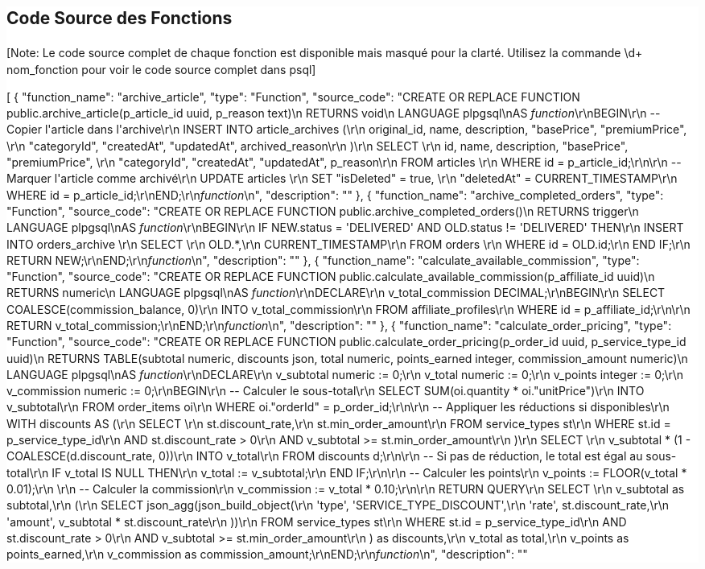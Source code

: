 ## Code Source des Fonctions
[Note: Le code source complet de chaque fonction est disponible mais masqué pour la clarté.
Utilisez la commande \d+ nom_fonction pour voir le code source complet dans psql]


[
  {
    "function_name": "archive_article",
    "type": "Function",
    "source_code": "CREATE OR REPLACE FUNCTION public.archive_article(p_article_id uuid, p_reason text)\n RETURNS void\n LANGUAGE plpgsql\nAS $function$\r\nBEGIN\r\n  -- Copier l'article dans l'archive\r\n  INSERT INTO article_archives (\r\n    original_id, name, description, \"basePrice\", \"premiumPrice\", \r\n    \"categoryId\", \"createdAt\", \"updatedAt\", archived_reason\r\n  )\r\n  SELECT \r\n    id, name, description, \"basePrice\", \"premiumPrice\", \r\n    \"categoryId\", \"createdAt\", \"updatedAt\", p_reason\r\n  FROM articles \r\n  WHERE id = p_article_id;\r\n\r\n  -- Marquer l'article comme archivé\r\n  UPDATE articles \r\n  SET \"isDeleted\" = true, \r\n      \"deletedAt\" = CURRENT_TIMESTAMP\r\n  WHERE id = p_article_id;\r\nEND;\r\n$function$\n",
    "description": ""
  },
  {
    "function_name": "archive_completed_orders",
    "type": "Function",
    "source_code": "CREATE OR REPLACE FUNCTION public.archive_completed_orders()\n RETURNS trigger\n LANGUAGE plpgsql\nAS $function$\r\nBEGIN\r\n    IF NEW.status = 'DELIVERED' AND OLD.status != 'DELIVERED' THEN\r\n        INSERT INTO orders_archive \r\n        SELECT \r\n            OLD.*,\r\n            CURRENT_TIMESTAMP\r\n        FROM orders \r\n        WHERE id = OLD.id;\r\n    END IF;\r\n    RETURN NEW;\r\nEND;\r\n$function$\n",
    "description": ""
  },
  {
    "function_name": "calculate_available_commission",
    "type": "Function",
    "source_code": "CREATE OR REPLACE FUNCTION public.calculate_available_commission(p_affiliate_id uuid)\n RETURNS numeric\n LANGUAGE plpgsql\nAS $function$\r\nDECLARE\r\n    v_total_commission DECIMAL;\r\nBEGIN\r\n    SELECT COALESCE(commission_balance, 0)\r\n    INTO v_total_commission\r\n    FROM affiliate_profiles\r\n    WHERE id = p_affiliate_id;\r\n\r\n    RETURN v_total_commission;\r\nEND;\r\n$function$\n",
    "description": ""
  },
  {
    "function_name": "calculate_order_pricing",
    "type": "Function",
    "source_code": "CREATE OR REPLACE FUNCTION public.calculate_order_pricing(p_order_id uuid, p_service_type_id uuid)\n RETURNS TABLE(subtotal numeric, discounts json, total numeric, points_earned integer, commission_amount numeric)\n LANGUAGE plpgsql\nAS $function$\r\nDECLARE\r\n    v_subtotal numeric := 0;\r\n    v_total numeric := 0;\r\n    v_points integer := 0;\r\n    v_commission numeric := 0;\r\nBEGIN\r\n    -- Calculer le sous-total\r\n    SELECT SUM(oi.quantity * oi.\"unitPrice\")\r\n    INTO v_subtotal\r\n    FROM order_items oi\r\n    WHERE oi.\"orderId\" = p_order_id;\r\n\r\n    -- Appliquer les réductions si disponibles\r\n    WITH discounts AS (\r\n        SELECT \r\n            st.discount_rate,\r\n            st.min_order_amount\r\n        FROM service_types st\r\n        WHERE st.id = p_service_type_id\r\n        AND st.discount_rate > 0\r\n        AND v_subtotal >= st.min_order_amount\r\n    )\r\n    SELECT \r\n        v_subtotal * (1 - COALESCE(d.discount_rate, 0))\r\n    INTO v_total\r\n    FROM discounts d;\r\n\r\n    -- Si pas de réduction, le total est égal au sous-total\r\n    IF v_total IS NULL THEN\r\n        v_total := v_subtotal;\r\n    END IF;\r\n\r\n    -- Calculer les points\r\n    v_points := FLOOR(v_total * 0.01);\r\n    \r\n    -- Calculer la commission\r\n    v_commission := v_total * 0.10;\r\n\r\n    RETURN QUERY\r\n    SELECT \r\n        v_subtotal as subtotal,\r\n        (\r\n            SELECT json_agg(json_build_object(\r\n                'type', 'SERVICE_TYPE_DISCOUNT',\r\n                'rate', st.discount_rate,\r\n                'amount', v_subtotal * st.discount_rate\r\n            ))\r\n            FROM service_types st\r\n            WHERE st.id = p_service_type_id\r\n            AND st.discount_rate > 0\r\n            AND v_subtotal >= st.min_order_amount\r\n        ) as discounts,\r\n        v_total as total,\r\n        v_points as points_earned,\r\n        v_commission as commission_amount;\r\nEND;\r\n$function$\n",
    "description": ""